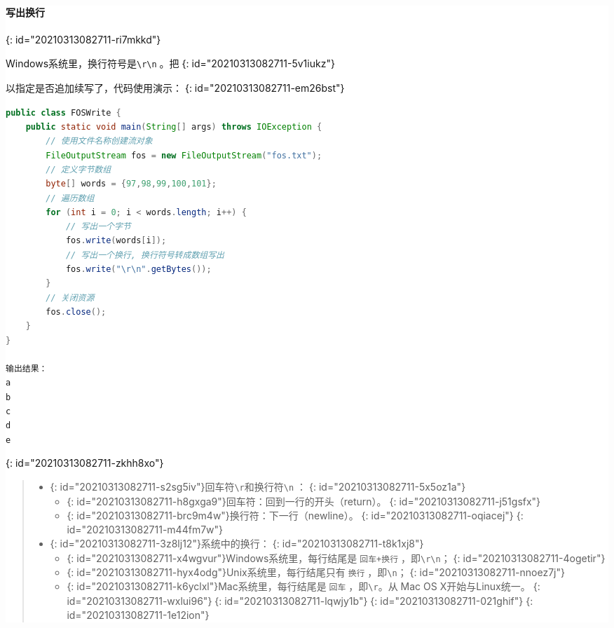 #### 写出换行
{: id="20210313082711-ri7mkkd"}

Windows系统里，换行符号是`\r\n` 。把
{: id="20210313082711-5v1iukz"}

以指定是否追加续写了，代码使用演示：
{: id="20210313082711-em26bst"}

```java
public class FOSWrite {
    public static void main(String[] args) throws IOException {
        // 使用文件名称创建流对象
        FileOutputStream fos = new FileOutputStream("fos.txt");  
      	// 定义字节数组
      	byte[] words = {97,98,99,100,101};
      	// 遍历数组
        for (int i = 0; i < words.length; i++) {
          	// 写出一个字节
            fos.write(words[i]);
          	// 写出一个换行, 换行符号转成数组写出
            fos.write("\r\n".getBytes());
        }
      	// 关闭资源
        fos.close();
    }
}

输出结果：
a
b
c
d
e
```
{: id="20210313082711-zkhh8xo"}

> - {: id="20210313082711-s2sg5iv"}回车符`\r`和换行符`\n` ：
>   {: id="20210313082711-5x5oz1a"}
>   - {: id="20210313082711-h8gxga9"}回车符：回到一行的开头（return）。
>     {: id="20210313082711-j51gsfx"}
>   - {: id="20210313082711-brc9m4w"}换行符：下一行（newline）。
>     {: id="20210313082711-oqiacej"}
>   {: id="20210313082711-m44fm7w"}
> - {: id="20210313082711-3z8lj12"}系统中的换行：
>   {: id="20210313082711-t8k1xj8"}
>   - {: id="20210313082711-x4wgvur"}Windows系统里，每行结尾是 `回车+换行` ，即`\r\n`；
>     {: id="20210313082711-4ogetir"}
>   - {: id="20210313082711-hyx4odg"}Unix系统里，每行结尾只有 `换行` ，即`\n`；
>     {: id="20210313082711-nnoez7j"}
>   - {: id="20210313082711-k6yclxl"}Mac系统里，每行结尾是 `回车` ，即`\r`。从 Mac OS X开始与Linux统一。
>     {: id="20210313082711-wxlui96"}
>   {: id="20210313082711-lqwjy1b"}
> {: id="20210313082711-021ghif"}
{: id="20210313082711-1e12ion"}
